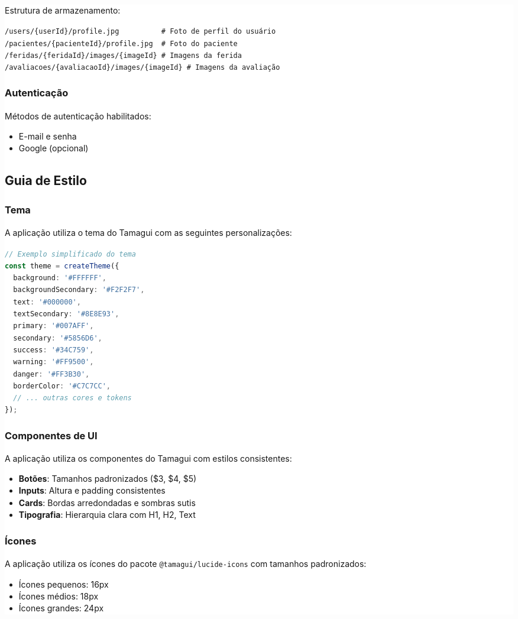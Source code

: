 Estrutura de armazenamento:

```
/users/{userId}/profile.jpg          # Foto de perfil do usuário
/pacientes/{pacienteId}/profile.jpg  # Foto do paciente
/feridas/{feridaId}/images/{imageId} # Imagens da ferida
/avaliacoes/{avaliacaoId}/images/{imageId} # Imagens da avaliação
```

### Autenticação

Métodos de autenticação habilitados:
- E-mail e senha
- Google (opcional)

## Guia de Estilo

### Tema

A aplicação utiliza o tema do Tamagui com as seguintes personalizações:

```typescript
// Exemplo simplificado do tema
const theme = createTheme({
  background: '#FFFFFF',
  backgroundSecondary: '#F2F2F7',
  text: '#000000',
  textSecondary: '#8E8E93',
  primary: '#007AFF',
  secondary: '#5856D6',
  success: '#34C759',
  warning: '#FF9500',
  danger: '#FF3B30',
  borderColor: '#C7C7CC',
  // ... outras cores e tokens
});
```

### Componentes de UI

A aplicação utiliza os componentes do Tamagui com estilos consistentes:

- **Botões**: Tamanhos padronizados ($3, $4, $5)
- **Inputs**: Altura e padding consistentes
- **Cards**: Bordas arredondadas e sombras sutis
- **Tipografia**: Hierarquia clara com H1, H2, Text

### Ícones

A aplicação utiliza os ícones do pacote `@tamagui/lucide-icons` com tamanhos padronizados:
- Ícones pequenos: 16px
- Ícones médios: 18px
- Ícones grandes: 24px
